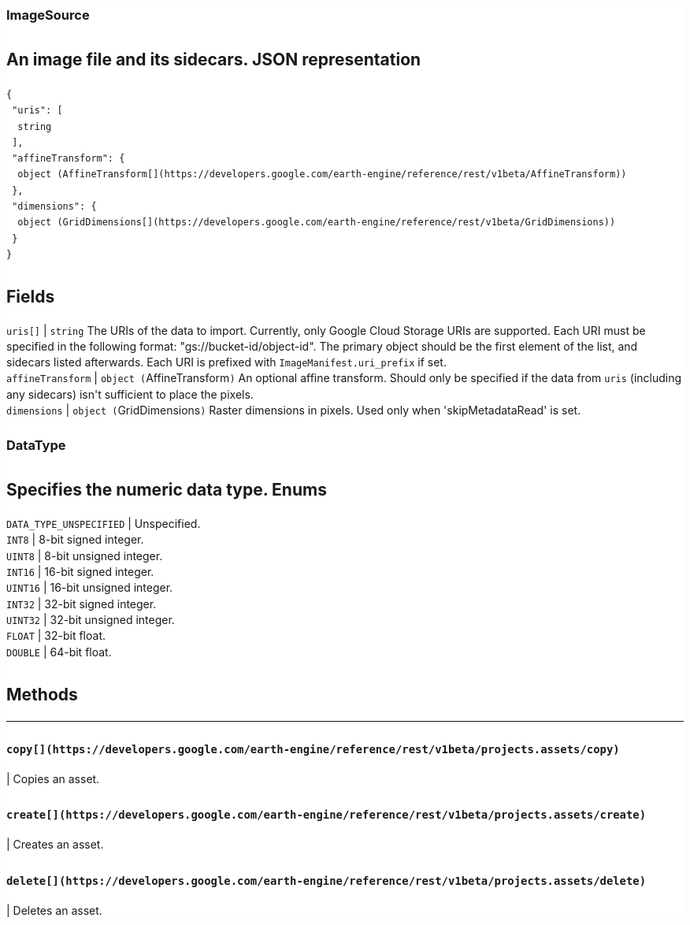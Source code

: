 ### ImageSource
An image file and its sidecars.
JSON representation  
---  
```
{
 "uris": [
  string
 ],
 "affineTransform": {
  object (AffineTransform[](https://developers.google.com/earth-engine/reference/rest/v1beta/AffineTransform))
 },
 "dimensions": {
  object (GridDimensions[](https://developers.google.com/earth-engine/reference/rest/v1beta/GridDimensions))
 }
}
```
  
Fields  
---  
`uris[]` |  `string` The URIs of the data to import. Currently, only Google Cloud Storage URIs are supported. Each URI must be specified in the following format: "gs://bucket-id/object-id". The primary object should be the first element of the list, and sidecars listed afterwards. Each URI is prefixed with `ImageManifest.uri_prefix` if set.  
`affineTransform` |  `object (`AffineTransform[](https://developers.google.com/earth-engine/reference/rest/v1beta/AffineTransform)`)` An optional affine transform. Should only be specified if the data from `uris` (including any sidecars) isn't sufficient to place the pixels.  
`dimensions` |  `object (`GridDimensions[](https://developers.google.com/earth-engine/reference/rest/v1beta/GridDimensions)`)` Raster dimensions in pixels. Used only when 'skipMetadataRead' is set.  
### DataType
Specifies the numeric data type.
Enums  
---  
`DATA_TYPE_UNSPECIFIED` | Unspecified.  
`INT8` | 8-bit signed integer.  
`UINT8` | 8-bit unsigned integer.  
`INT16` | 16-bit signed integer.  
`UINT16` | 16-bit unsigned integer.  
`INT32` | 32-bit signed integer.  
`UINT32` | 32-bit unsigned integer.  
`FLOAT` | 32-bit float.  
`DOUBLE` | 64-bit float.  
## Methods  
---  
### `copy[](https://developers.google.com/earth-engine/reference/rest/v1beta/projects.assets/copy)`
|  Copies an asset.  
### `create[](https://developers.google.com/earth-engine/reference/rest/v1beta/projects.assets/create)`
|  Creates an asset.  
### `delete[](https://developers.google.com/earth-engine/reference/rest/v1beta/projects.assets/delete)`
|  Deletes an asset.  